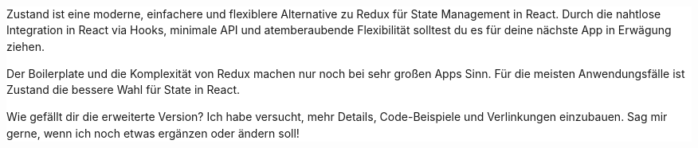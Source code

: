 Zustand ist eine moderne, einfachere und flexiblere Alternative zu Redux für State Management in React. Durch die nahtlose Integration in React via Hooks, minimale API und atemberaubende Flexibilität solltest du es für deine nächste App in Erwägung ziehen.

Der Boilerplate und die Komplexität von Redux machen nur noch bei sehr großen Apps Sinn. Für die meisten Anwendungsfälle ist Zustand die bessere Wahl für State in React.

Wie gefällt dir die erweiterte Version? Ich habe versucht, mehr Details, Code-Beispiele und Verlinkungen einzubauen. Sag mir gerne, wenn ich noch etwas ergänzen oder ändern soll!